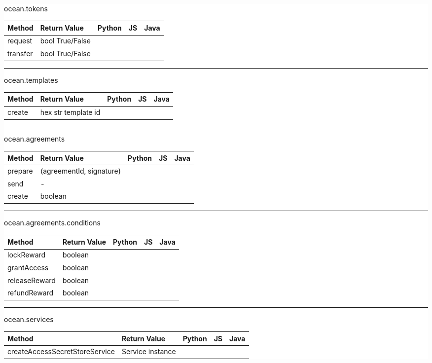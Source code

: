 
ocean.tokens

| Method      | Return Value      | Python | JS   | Java |
| :---------- | :---------------- | :----- | :--- |:---- |
| request     | bool True/False   |        |      |      |
| transfer    | bool True/False   |        |      |      |

---

ocean.templates

| Method             | Return Value            | Python | JS   | Java |
| :----------------- | :---------------------- | :----- | :--- |:---  |
| create             | hex str template id     |        |      |      |

---

ocean.agreements

| Method              | Return Value              | Python | JS   | Java |
| :------------------ | :------------------------ | :----- | :--- |:---- |
| prepare             | (agreementId, signature)  |        |      |      |
| send                | -                         |        |      |      |
| create              | boolean                   |        |      |      |

---

ocean.agreements.conditions

| Method           | Return Value   | Python | JS   | Java |
| :--------------- | :------------- | :----- | :--- |:---- |
| lockReward       | boolean        |        |      |      |
| grantAccess      | boolean        |        |      |      |
| releaseReward    | boolean        |        |      |      |
| refundReward     | boolean        |        |      |      |

---

ocean.services

| Method                             | Return Value            | Python | JS   | Java |
| :--------------------------------- | :---------------------- | :----- | :--- |:---- |
| createAccessSecretStoreService                | Service instance        |        |      |      |

